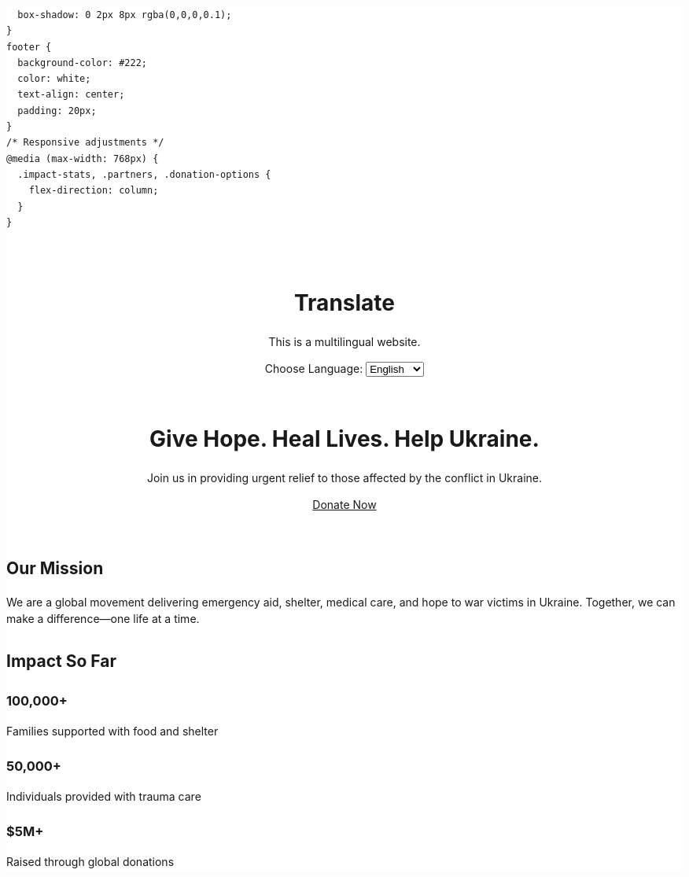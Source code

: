       box-shadow: 0 2px 8px rgba(0,0,0,0.1);
    }
    footer {
      background-color: #222;
      color: white;
      text-align: center;
      padding: 20px;
    }
    /* Responsive adjustments */
    @media (max-width: 768px) {
      .impact-stats, .partners, .donation-options {
        flex-direction: column;
      }
    }
  </style>
</head>
<body>

  
  <div style="padding: 20px; text-align:center;">
    <h1 id="title">Translate</h1>
    <p id="description">This is a multilingual website.</p>
    <label for="language">Choose Language:</label>
    <select id="language" onchange="translatePage()">
      <option value="en">English</option>
      <option value="es">Español</option>
      <option value="fr">Français</option>
    </select>
  </div>

  <header>
    <h1>Give Hope. Heal Lives. Help Ukraine.</h1>
    <p>Join us in providing urgent relief to those affected by the conflict in Ukraine.</p>
    <a href="#donate" class="cta-button">Donate Now</a>
  </header>

  <section class="section">
    <h2>Our Mission</h2>
    <p>We are a global movement delivering emergency aid, shelter, medical care, and hope to war victims in Ukraine. Together, we can make a difference—one life at a time.</p>
  </section>

  <section class="section">
    <h2>Impact So Far</h2>
    <div class="impact-stats">
      <div class="card">
        <h3>100,000+</h3>
        <p>Families supported with food and shelter</p>
      </div>
      <div class="card">
        <h3>50,000+</h3>
        <p>Individuals provided with trauma care</p>
      </div>
      <div class="card">
        <h3>$5M+</h3>
        <p>Raised through global donations</p>
      </div>
    </div>
  </section>
